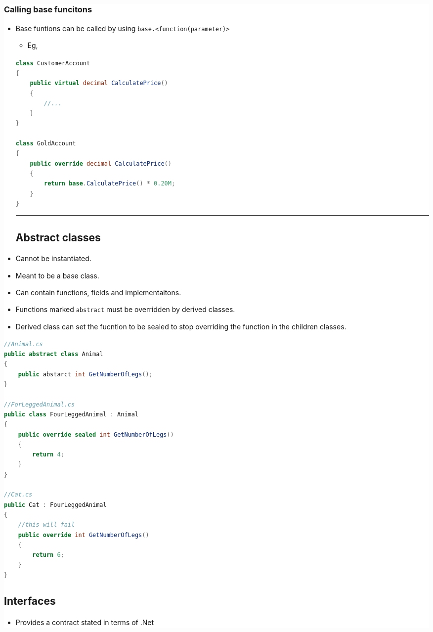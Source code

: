 ### Calling base funcitons
* Base funtions can be called by using `base.<function(parameter)>`
   * Eg, 
   ```csharp
   class CustomerAccount
   {
       public virtual decimal CalculatePrice()
       {
           //...
       }
   }

   class GoldAccount
   {
       public override decimal CalculatePrice()
       {
           return base.CalculatePrice() * 0.20M;
       }
   }
   ```

   ---
   ## Abstract classes
* Cannot be instantiated. 
* Meant to be a base class.
* Can contain functions, fields and implementaitons.
* Functions marked `abstract` must be overridden by derived classes.
* Derived class can set the fucntion to be sealed to stop overriding the function in the children classes.

```csharp
//Animal.cs
public abstract class Animal
{
    public abstarct int GetNumberOfLegs();
}

//ForLeggedAnimal.cs
public class FourLeggedAnimal : Animal
{
    public override sealed int GetNumberOfLegs()
    {
        return 4;
    }
}

//Cat.cs
public Cat : FourLeggedAnimal
{
    //this will fail
    public override int GetNumberOfLegs()
    {
        return 6; 
    }
}
```
## Interfaces
* Provides a contract stated in terms of .Net
